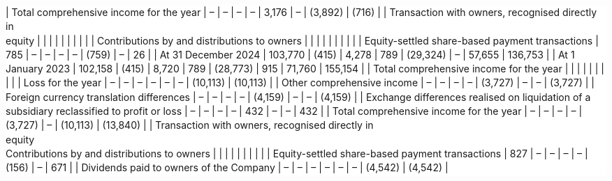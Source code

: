 | Total comprehensive income for the year                                                    |                         – |                            – |                              – |                                – |                                                  3,176 |                                               – |                       (3,892) |                   (716) |
| Transaction with owners, recognised directly in<br>equity                                  |                             |                              |                                |                                  |                                                        |                                                 |                               |                         |
| Contributions by and distributions to owners                                               |                             |                              |                                |                                  |                                                        |                                                 |                               |                         |
| Equity-settled share-based payment transactions                                            |                       785 |                            – |                              – |                                – |                                                        – |                                           (759) |                             – |                      26 |
| At 31 December 2024                                                                        |                     103,770 |                          (415) |                          4,278 |                              789 |                                               (29,324) |                                               – |                        57,655 |                 136,753 |
| At 1 January 2023                                                                          |                     102,158 |                          (415) |                          8,720 |                              789 |                                               (28,773) |                                             915 |                        71,760 |                 155,154 |
| Total comprehensive income for the year                                                    |                             |                              |                                |                                  |                                                        |                                                 |                               |                         |
| Loss for the year                                                                          |                         – |                            – |                              – |                                – |                                                        – |                                               – |                      (10,113) |                (10,113) |
| Other comprehensive income                                                                 |                         – |                            – |                              – |                                – |                                                (3,727) |                                               – |                             – |                 (3,727) |
| Foreign currency translation differences                                                   |                         – |                            – |                              – |                                – |                                                (4,159) |                                               – |                             – |                 (4,159) |
| Exchange differences realised on liquidation of a<br>subsidiary reclassified to profit or loss |                         – |                            – |                              – |                                – |                                                    432 |                                               – |                             – |                     432 |
| Total comprehensive income for the year                                                    |                         – |                            – |                              – |                                – |                                                (3,727) |                                               – |                      (10,113) |                (13,840) |
| Transaction with owners, recognised directly in<br>equity<br>Contributions by and distributions to owners |                             |                              |                                |                                  |                                                        |                                                 |                               |                         |
| Equity-settled share-based payment transactions                                            |                       827 |                            – |                              – |                                – |                                                        – |                                           (156) |                             – |                     671 |
| Dividends paid to owners of the Company                                                    |                         – |                            – |                              – |                                – |                                                        – |                                               – |                       (4,542) |                 (4,542) |